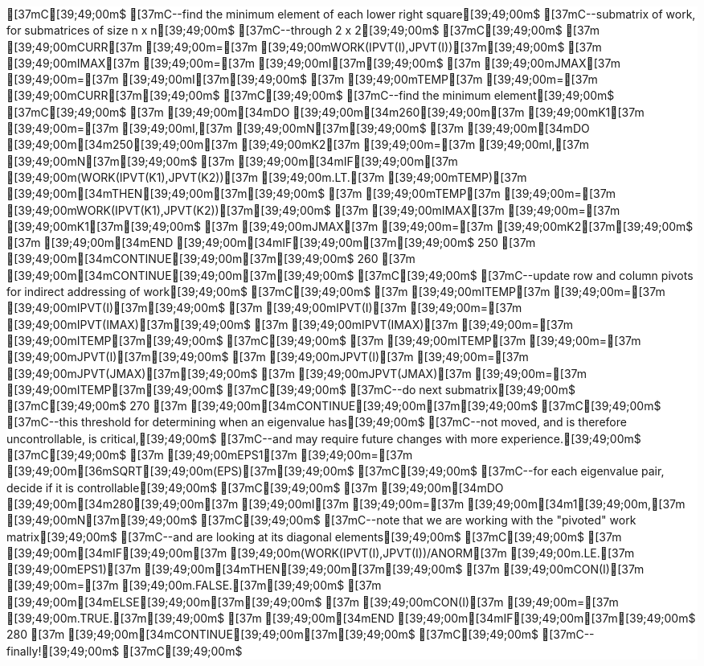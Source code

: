 [37mC[39;49;00m$
[37mC--find the minimum element of each lower right square[39;49;00m$
[37mC--submatrix of work, for submatrices of size n x n[39;49;00m$
[37mC--through 2 x 2[39;49;00m$
[37mC[39;49;00m$
      [37m    [39;49;00mCURR[37m [39;49;00m=[37m [39;49;00mWORK(IPVT(I),JPVT(I))[37m[39;49;00m$
      [37m    [39;49;00mIMAX[37m [39;49;00m=[37m [39;49;00mI[37m[39;49;00m$
      [37m    [39;49;00mJMAX[37m [39;49;00m=[37m [39;49;00mI[37m[39;49;00m$
      [37m    [39;49;00mTEMP[37m [39;49;00m=[37m [39;49;00mCURR[37m[39;49;00m$
[37mC[39;49;00m$
[37mC--find the minimum element[39;49;00m$
[37mC[39;49;00m$
      [37m    [39;49;00m[34mDO [39;49;00m[34m260[39;49;00m[37m [39;49;00mK1[37m [39;49;00m=[37m [39;49;00mI,[37m [39;49;00mN[37m[39;49;00m$
      [37m      [39;49;00m[34mDO [39;49;00m[34m250[39;49;00m[37m [39;49;00mK2[37m [39;49;00m=[37m [39;49;00mI,[37m [39;49;00mN[37m[39;49;00m$
      [37m        [39;49;00m[34mIF[39;49;00m[37m [39;49;00m(WORK(IPVT(K1),JPVT(K2))[37m [39;49;00m.LT.[37m [39;49;00mTEMP)[37m [39;49;00m[34mTHEN[39;49;00m[37m[39;49;00m$
      [37m          [39;49;00mTEMP[37m [39;49;00m=[37m [39;49;00mWORK(IPVT(K1),JPVT(K2))[37m[39;49;00m$
      [37m          [39;49;00mIMAX[37m [39;49;00m=[37m [39;49;00mK1[37m[39;49;00m$
      [37m          [39;49;00mJMAX[37m [39;49;00m=[37m [39;49;00mK2[37m[39;49;00m$
      [37m        [39;49;00m[34mEND [39;49;00m[34mIF[39;49;00m[37m[39;49;00m$
250   [37m      [39;49;00m[34mCONTINUE[39;49;00m[37m[39;49;00m$
260   [37m    [39;49;00m[34mCONTINUE[39;49;00m[37m[39;49;00m$
[37mC[39;49;00m$
[37mC--update row and column pivots for indirect addressing of work[39;49;00m$
[37mC[39;49;00m$
      [37m    [39;49;00mITEMP[37m [39;49;00m=[37m [39;49;00mIPVT(I)[37m[39;49;00m$
      [37m    [39;49;00mIPVT(I)[37m [39;49;00m=[37m [39;49;00mIPVT(IMAX)[37m[39;49;00m$
      [37m    [39;49;00mIPVT(IMAX)[37m [39;49;00m=[37m [39;49;00mITEMP[37m[39;49;00m$
[37mC[39;49;00m$
      [37m    [39;49;00mITEMP[37m [39;49;00m=[37m [39;49;00mJPVT(I)[37m[39;49;00m$
      [37m    [39;49;00mJPVT(I)[37m [39;49;00m=[37m [39;49;00mJPVT(JMAX)[37m[39;49;00m$
      [37m    [39;49;00mJPVT(JMAX)[37m [39;49;00m=[37m [39;49;00mITEMP[37m[39;49;00m$
[37mC[39;49;00m$
[37mC--do next submatrix[39;49;00m$
[37mC[39;49;00m$
270   [37m  [39;49;00m[34mCONTINUE[39;49;00m[37m[39;49;00m$
[37mC[39;49;00m$
[37mC--this threshold for determining when an eigenvalue has[39;49;00m$
[37mC--not moved, and is therefore uncontrollable, is critical,[39;49;00m$
[37mC--and may require future changes with more experience.[39;49;00m$
[37mC[39;49;00m$
      [37m  [39;49;00mEPS1[37m [39;49;00m=[37m [39;49;00m[36mSQRT[39;49;00m(EPS)[37m[39;49;00m$
[37mC[39;49;00m$
[37mC--for each eigenvalue pair, decide if it is controllable[39;49;00m$
[37mC[39;49;00m$
      [37m  [39;49;00m[34mDO [39;49;00m[34m280[39;49;00m[37m [39;49;00mI[37m [39;49;00m=[37m [39;49;00m[34m1[39;49;00m,[37m [39;49;00mN[37m[39;49;00m$
[37mC[39;49;00m$
[37mC--note that we are working with the "pivoted" work matrix[39;49;00m$
[37mC--and are looking at its diagonal elements[39;49;00m$
[37mC[39;49;00m$
      [37m    [39;49;00m[34mIF[39;49;00m[37m [39;49;00m(WORK(IPVT(I),JPVT(I))/ANORM[37m [39;49;00m.LE.[37m [39;49;00mEPS1)[37m [39;49;00m[34mTHEN[39;49;00m[37m[39;49;00m$
      [37m      [39;49;00mCON(I)[37m [39;49;00m=[37m [39;49;00m.FALSE.[37m[39;49;00m$
      [37m    [39;49;00m[34mELSE[39;49;00m[37m[39;49;00m$
      [37m      [39;49;00mCON(I)[37m [39;49;00m=[37m [39;49;00m.TRUE.[37m[39;49;00m$
      [37m    [39;49;00m[34mEND [39;49;00m[34mIF[39;49;00m[37m[39;49;00m$
280   [37m  [39;49;00m[34mCONTINUE[39;49;00m[37m[39;49;00m$
[37mC[39;49;00m$
[37mC--finally![39;49;00m$
[37mC[39;49;00m$